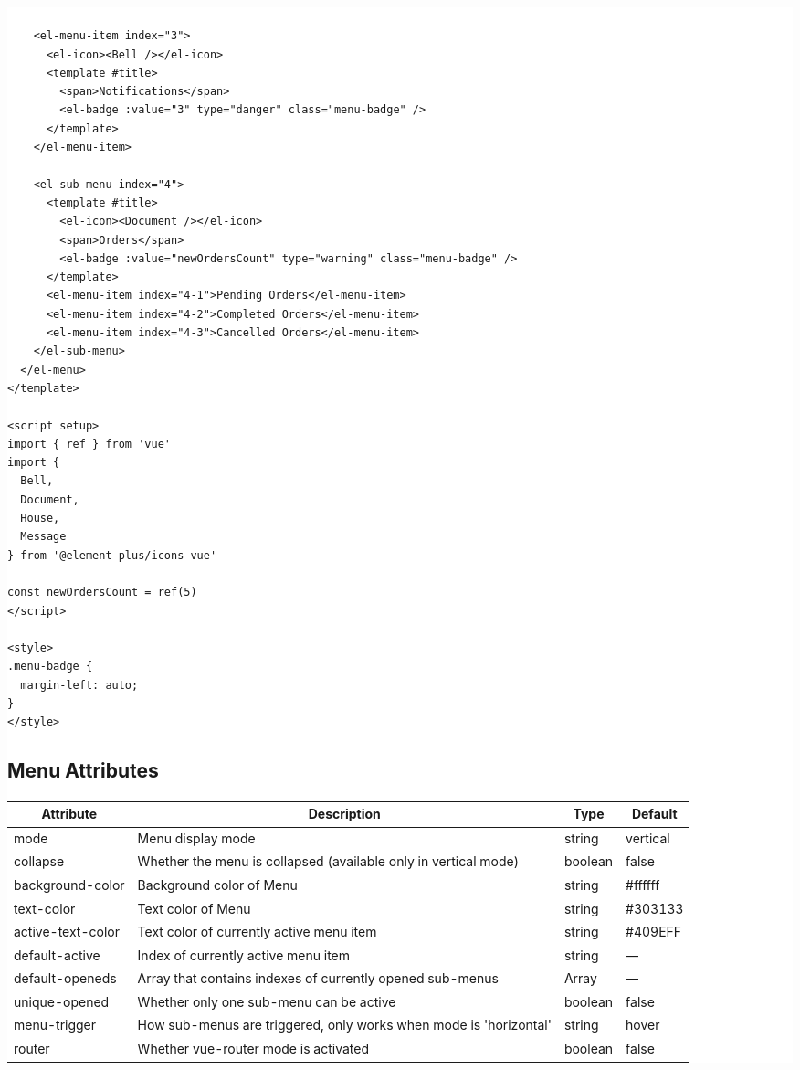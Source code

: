 ```vue
    
    <el-menu-item index="3">
      <el-icon><Bell /></el-icon>
      <template #title>
        <span>Notifications</span>
        <el-badge :value="3" type="danger" class="menu-badge" />
      </template>
    </el-menu-item>
    
    <el-sub-menu index="4">
      <template #title>
        <el-icon><Document /></el-icon>
        <span>Orders</span>
        <el-badge :value="newOrdersCount" type="warning" class="menu-badge" />
      </template>
      <el-menu-item index="4-1">Pending Orders</el-menu-item>
      <el-menu-item index="4-2">Completed Orders</el-menu-item>
      <el-menu-item index="4-3">Cancelled Orders</el-menu-item>
    </el-sub-menu>
  </el-menu>
</template>

<script setup>
import { ref } from 'vue'
import {
  Bell,
  Document,
  House,
  Message
} from '@element-plus/icons-vue'

const newOrdersCount = ref(5)
</script>

<style>
.menu-badge {
  margin-left: auto;
}
</style>
```

## Menu Attributes

| Attribute | Description | Type | Default |
|-----------|-------------|------|---------|
| mode | Menu display mode | string | vertical |
| collapse | Whether the menu is collapsed (available only in vertical mode) | boolean | false |
| background-color | Background color of Menu | string | #ffffff |
| text-color | Text color of Menu | string | #303133 |
| active-text-color | Text color of currently active menu item | string | #409EFF |
| default-active | Index of currently active menu item | string | — |
| default-openeds | Array that contains indexes of currently opened sub-menus | Array | — |
| unique-opened | Whether only one sub-menu can be active | boolean | false |
| menu-trigger | How sub-menus are triggered, only works when mode is 'horizontal' | string | hover |
| router | Whether vue-router mode is activated | boolean | false |
